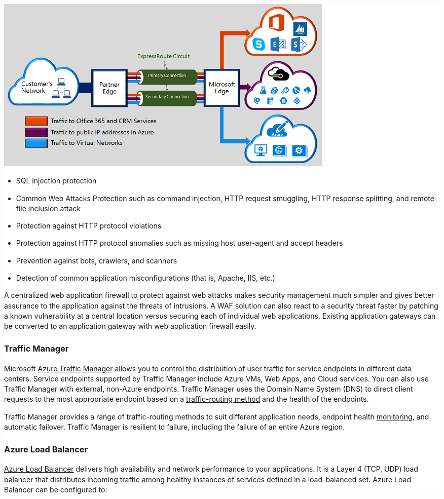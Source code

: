![Web Application Firewall](./media/azure-security/azure-security-fig1.png)

-   SQL injection protection

-   Common Web Attacks Protection such as command injection, HTTP request smuggling, HTTP response splitting, and remote file inclusion attack

-   Protection against HTTP protocol violations

-   Protection against HTTP protocol anomalies such as missing host user-agent and accept headers

-   Prevention against bots, crawlers, and scanners

-   Detection of common application misconfigurations (that is, Apache, IIS, etc.)


A centralized web application firewall to protect against web attacks makes security management much simpler and gives better assurance to the application against the threats of intrusions. A WAF solution can also react to a security threat faster by patching a known vulnerability at a central location versus securing each of individual web applications. Existing application gateways can be converted to an application gateway with web application firewall easily.
### Traffic Manager
Microsoft [Azure Traffic Manager](https://docs.microsoft.com/azure/traffic-manager/traffic-manager-overview) allows you to control the distribution of user traffic for service endpoints in different data centers. Service endpoints supported by Traffic Manager include Azure VMs, Web Apps, and Cloud services. You can also use Traffic Manager with external, non-Azure endpoints. Traffic Manager uses the Domain Name System (DNS) to direct client requests to the most appropriate endpoint based on a [traffic-routing method](https://docs.microsoft.com/azure/traffic-manager/traffic-manager-routing-methods) and the health of the endpoints.

Traffic Manager provides a range of traffic-routing methods to suit different application needs, endpoint health [monitoring](https://docs.microsoft.com/azure/traffic-manager/traffic-manager-monitoring), and automatic failover. Traffic Manager is resilient to failure, including the failure of an entire Azure region.
### Azure Load Balancer
[Azure Load Balancer](https://docs.microsoft.com/azure/load-balancer/load-balancer-overview) delivers high availability and network performance to your applications. It is a Layer 4 (TCP, UDP) load balancer that distributes incoming traffic among healthy instances of services defined in a load-balanced set. Azure Load Balancer can be configured to:
